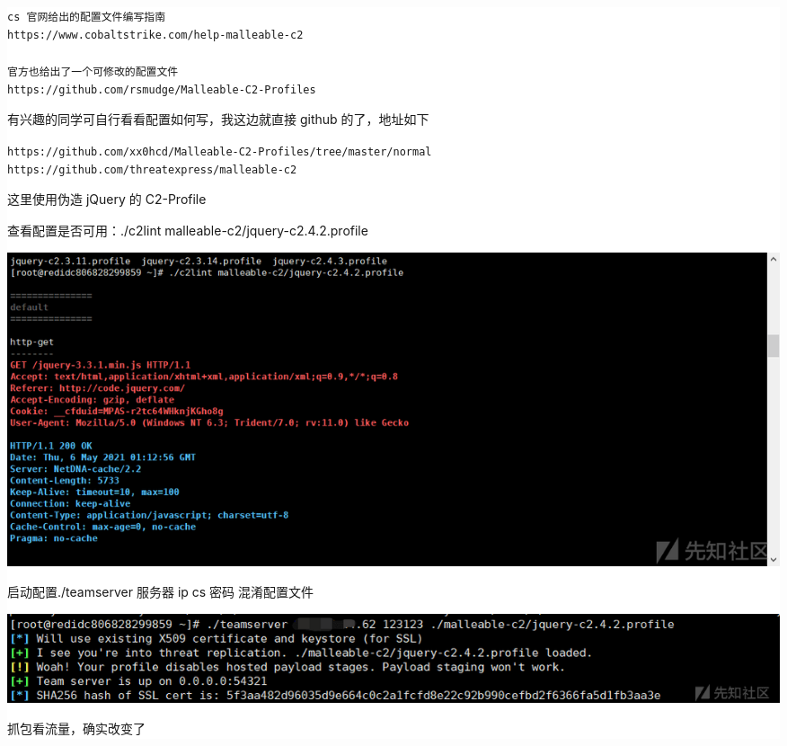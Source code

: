 ```bash
cs 官网给出的配置文件编写指南
https://www.cobaltstrike.com/help-malleable-c2

官方也给出了一个可修改的配置文件
https://github.com/rsmudge/Malleable-C2-Profiles
```

有兴趣的同学可自行看看配置如何写，我这边就直接 github 的了，地址如下

```bash
https://github.com/xx0hcd/Malleable-C2-Profiles/tree/master/normal
https://github.com/threatexpress/malleable-c2
```

这里使用伪造 jQuery 的 C2-Profile

查看配置是否可用：./c2lint malleable-c2/jquery-c2.4.2.profile

[![](assets/1698897091-a3dd395fd3b8e76601a33deff14f9310.png)](https://xzfile.aliyuncs.com/media/upload/picture/20210506234629-39254520-ae82-1.png)

启动配置./teamserver 服务器 ip cs 密码 混淆配置文件

[![](assets/1698897091-1ef24d7c143c104035ace8b95301297a.png)](https://xzfile.aliyuncs.com/media/upload/picture/20210506234634-3c190794-ae82-1.png)

抓包看流量，确实改变了
